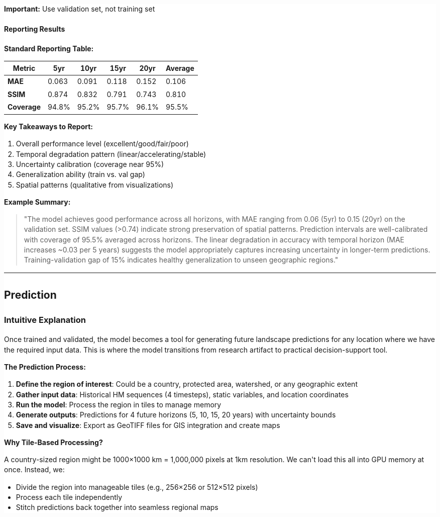 **Important:** Use validation set, not training set

#### Reporting Results

**Standard Reporting Table:**

| Metric | 5yr | 10yr | 15yr | 20yr | Average |
|--------|-----|------|------|------|---------|
| **MAE** | 0.063 | 0.091 | 0.118 | 0.152 | 0.106 |
| **SSIM** | 0.874 | 0.832 | 0.791 | 0.743 | 0.810 |
| **Coverage** | 94.8% | 95.2% | 95.7% | 96.1% | 95.5% |

**Key Takeaways to Report:**
1. Overall performance level (excellent/good/fair/poor)
2. Temporal degradation pattern (linear/accelerating/stable)
3. Uncertainty calibration (coverage near 95%)
4. Generalization ability (train vs. val gap)
5. Spatial patterns (qualitative from visualizations)

**Example Summary:**

> "The model achieves good performance across all horizons, with MAE ranging from 0.06 (5yr) to 0.15 (20yr) on the validation set. SSIM values (>0.74) indicate strong preservation of spatial patterns. Prediction intervals are well-calibrated with coverage of 95.5% averaged across horizons. The linear degradation in accuracy with temporal horizon (MAE increases ~0.03 per 5 years) suggests the model appropriately captures increasing uncertainty in longer-term predictions. Training-validation gap of 15% indicates healthy generalization to unseen geographic regions."

---

## Prediction

### Intuitive Explanation

Once trained and validated, the model becomes a tool for generating future landscape predictions for any location where we have the required input data. This is where the model transitions from research artifact to practical decision-support tool.

**The Prediction Process:**

1. **Define the region of interest**: Could be a country, protected area, watershed, or any geographic extent
2. **Gather input data**: Historical HM sequences (4 timesteps), static variables, and location coordinates
3. **Run the model**: Process the region in tiles to manage memory
4. **Generate outputs**: Predictions for 4 future horizons (5, 10, 15, 20 years) with uncertainty bounds
5. **Save and visualize**: Export as GeoTIFF files for GIS integration and create maps

**Why Tile-Based Processing?**

A country-sized region might be 1000×1000 km = 1,000,000 pixels at 1km resolution. We can't load this all into GPU memory at once. Instead, we:
- Divide the region into manageable tiles (e.g., 256×256 or 512×512 pixels)
- Process each tile independently
- Stitch predictions back together into seamless regional maps

